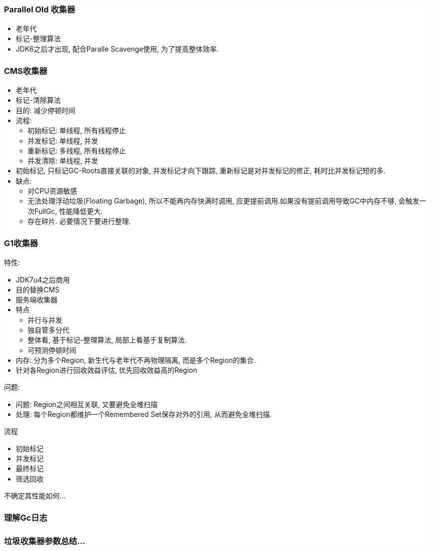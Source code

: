 ### Parallel Old 收集器

-   老年代
-   标记-整理算法
-   JDK6之后才出现, 配合Paralle Scavenge使用, 为了提高整体效率.

### CMS收集器

-   老年代
-   标记-清除算法
-   目的: 减少停顿时间
-   流程:
    -   初始标记: 单线程, 所有线程停止
    -   并发标记: 单线程, 并发
    -   重新标记: 多线程, 所有线程停止
    -   并发清除: 单线程, 并发
-   初始标记, 只标记GC-Roots直接关联的对象, 并发标记才向下跟踪, 重新标记是对并发标记的修正, 耗时比并发标记短的多.
-   缺点:
    -   对CPU资源敏感
    -   无法处理浮动垃圾(Floating Garbage), 所以不能再内存快满时调用, 应更提前调用.如果没有提前调用导致GC中内存不够, 会触发一次FullGc, 性能降低更大.
    -   存在碎片. 必要情况下要进行整理.

### G1收集器

特性:

-   JDK7u4之后商用
-   目的替换CMS
-   服务端收集器
-   特点
    -   并行与并发
    -   独自管多分代
    -   整体看, 基于标记-整理算法, 局部上看基于复制算法.
    -   可预测停顿时间
-   内存: 分为多个Region, 新生代与老年代不再物理隔离, 而是多个Region的集合.
-   针对各Region进行回收效益评估, 优先回收效益高的Region

问题:

-   问题: Region之间相互关联, 又要避免全堆扫描
-   处理: 每个Region都维护一个Remembered Set保存对外的引用, 从而避免全堆扫描.

流程

-   初始标记
-   并发标记
-   最终标记
-   筛选回收

不确定其性能如何...

### 理解Gc日志

### 垃圾收集器参数总结...
